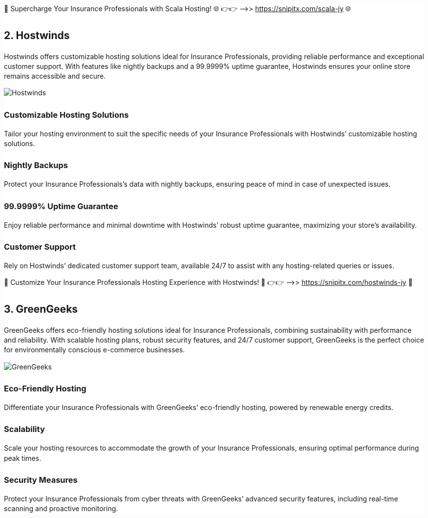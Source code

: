 🚀 Supercharge Your Insurance Professionals with Scala Hosting! 🌐
👉👉 -->> https://snipitx.com/scala-jy 🌐

## 2. Hostwinds

Hostwinds offers customizable hosting solutions ideal for Insurance Professionals, providing reliable performance and exceptional customer support. With features like nightly backups and a 99.9999% uptime guarantee, Hostwinds ensures your online store remains accessible and secure.

![Hostwinds](https://i.imgur.com/53aSNXx.jpeg "Hostwinds Hosting")

### Customizable Hosting Solutions
Tailor your hosting environment to suit the specific needs of your Insurance Professionals with Hostwinds’ customizable hosting solutions.

### Nightly Backups
Protect your Insurance Professionals’s data with nightly backups, ensuring peace of mind in case of unexpected issues.

### 99.9999% Uptime Guarantee
Enjoy reliable performance and minimal downtime with Hostwinds’ robust uptime guarantee, maximizing your store’s availability.

### Customer Support
Rely on Hostwinds’ dedicated customer support team, available 24/7 to assist with any hosting-related queries or issues.

🌟 Customize Your Insurance Professionals Hosting Experience with Hostwinds! 🚀
👉👉 -->> https://snipitx.com/hostwinds-jy 🚀


## 3. GreenGeeks

GreenGeeks offers eco-friendly hosting solutions ideal for Insurance Professionals, combining sustainability with performance and reliability. With scalable hosting plans, robust security features, and 24/7 customer support, GreenGeeks is the perfect choice for environmentally conscious e-commerce businesses.

![GreenGeeks](https://i.imgur.com/eEwuntu.jpg "GreenGeeks Hosting")

### Eco-Friendly Hosting
Differentiate your Insurance Professionals with GreenGeeks’ eco-friendly hosting, powered by renewable energy credits.

### Scalability
Scale your hosting resources to accommodate the growth of your Insurance Professionals, ensuring optimal performance during peak times.

### Security Measures
Protect your Insurance Professionals from cyber threats with GreenGeeks’ advanced security features, including real-time scanning and proactive monitoring.
